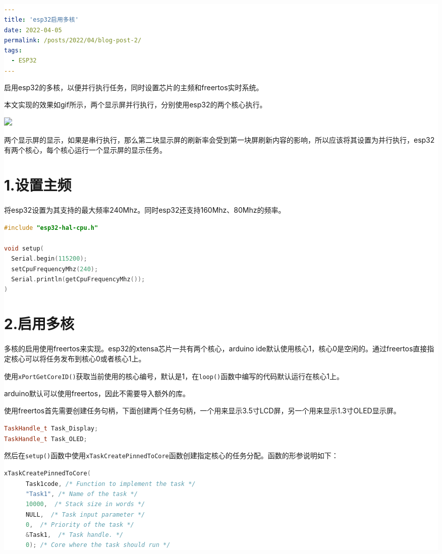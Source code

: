 ```yaml
---
title: 'esp32启用多核'
date: 2022-04-05
permalink: /posts/2022/04/blog-post-2/
tags:
  - ESP32
---
```


启用esp32的多核，以便并行执行任务，同时设置芯片的主频和freertos实时系统。

本文实现的效果如gif所示，两个显示屏并行执行，分别使用esp32的两个核心执行。

![](https://borninfreedom.github.io/images/blog2022/04/esp32.gif)

两个显示屏的显示，如果是串行执行，那么第二块显示屏的刷新率会受到第一块屏刷新内容的影响，所以应该将其设置为并行执行，esp32有两个核心，每个核心运行一个显示屏的显示任务。

# 1.设置主频

将esp32设置为其支持的最大频率240Mhz。同时esp32还支持160Mhz、80Mhz的频率。

```cpp
#include "esp32-hal-cpu.h"

void setup(
  Serial.begin(115200);
  setCpuFrequencyMhz(240);
  Serial.println(getCpuFrequencyMhz());
)
```

# 2.启用多核

多核的启用使用freertos来实现。esp32的xtensa芯片一共有两个核心，arduino ide默认使用核心1，核心0是空闲的。通过freertos直接指定核心可以将任务发布到核心0或者核心1上。

使用`xPortGetCoreID()`获取当前使用的核心编号，默认是1，在`loop()`函数中编写的代码默认运行在核心1上。

arduino默认可以使用freertos，因此不需要导入额外的库。

使用freertos首先需要创建任务句柄，下面创建两个任务句柄，一个用来显示3.5寸LCD屏，另一个用来显示1.3寸OLED显示屏。
```cpp
TaskHandle_t Task_Display;
TaskHandle_t Task_OLED;
```

然后在`setup()`函数中使用`xTaskCreatePinnedToCore`函数创建指定核心的任务分配。函数的形参说明如下：
```cpp
xTaskCreatePinnedToCore(
      Task1code, /* Function to implement the task */
      "Task1", /* Name of the task */
      10000,  /* Stack size in words */
      NULL,  /* Task input parameter */
      0,  /* Priority of the task */
      &Task1,  /* Task handle. */
      0); /* Core where the task should run */
```
